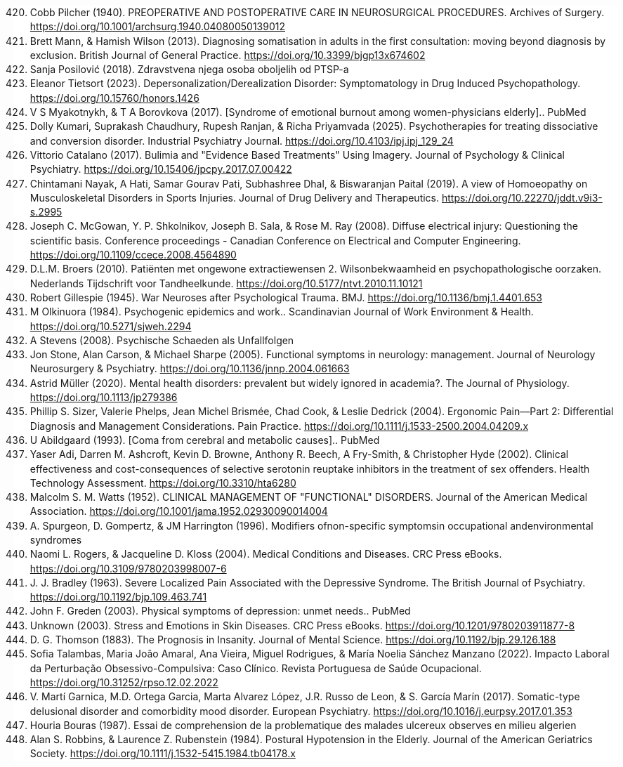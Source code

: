 420. Cobb Pilcher (1940). PREOPERATIVE AND POSTOPERATIVE CARE IN NEUROSURGICAL PROCEDURES. Archives of Surgery. https://doi.org/10.1001/archsurg.1940.04080050139012
421. Brett Mann, & Hamish Wilson (2013). Diagnosing somatisation in adults in the first consultation: moving beyond diagnosis by exclusion. British Journal of General Practice. https://doi.org/10.3399/bjgp13x674602
422. Sanja Posilović (2018). Zdravstvena njega osoba oboljelih od PTSP-a
423. Eleanor Tietsort (2023). Depersonalization/Derealization Disorder: Symptomatology in Drug Induced Psychopathology. https://doi.org/10.15760/honors.1426
424. V S Myakotnykh, & T A Borovkova (2017). [Syndrome of emotional burnout among women-physicians elderly].. PubMed
425. Dolly Kumari, Suprakash Chaudhury, Rupesh Ranjan, & Richa Priyamvada (2025). Psychotherapies for treating dissociative and conversion disorder. Industrial Psychiatry Journal. https://doi.org/10.4103/ipj.ipj_129_24
426. Vittorio Catalano (2017). Bulimia and "Evidence Based Treatments" Using Imagery. Journal of Psychology & Clinical Psychiatry. https://doi.org/10.15406/jpcpy.2017.07.00422
427. Chintamani Nayak, A Hati, Samar Gourav Pati, Subhashree Dhal, & Biswaranjan Paital (2019). A view of Homoeopathy on Musculoskeletal Disorders in Sports Injuries. Journal of Drug Delivery and Therapeutics. https://doi.org/10.22270/jddt.v9i3-s.2995
428. Joseph C. McGowan, Y. P. Shkolnikov, Joseph B. Sala, & Rose M. Ray (2008). Diffuse electrical injury: Questioning the scientific basis. Conference proceedings - Canadian Conference on Electrical and Computer Engineering. https://doi.org/10.1109/ccece.2008.4564890
429. D.L.M. Broers (2010). Patiënten met ongewone extractiewensen 2. Wilsonbekwaamheid en psychopathologische oorzaken. Nederlands Tijdschrift voor Tandheelkunde. https://doi.org/10.5177/ntvt.2010.11.10121
430. Robert Gillespie (1945). War Neuroses after Psychological Trauma. BMJ. https://doi.org/10.1136/bmj.1.4401.653
431. M Olkinuora (1984). Psychogenic epidemics and work.. Scandinavian Journal of Work Environment & Health. https://doi.org/10.5271/sjweh.2294
432. A Stevens (2008). Psychische Schaeden als Unfallfolgen
433. Jon Stone, Alan Carson, & Michael Sharpe (2005). Functional symptoms in neurology: management. Journal of Neurology Neurosurgery & Psychiatry. https://doi.org/10.1136/jnnp.2004.061663
434. Astrid Müller (2020). Mental health disorders: prevalent but widely ignored in academia?. The Journal of Physiology. https://doi.org/10.1113/jp279386
435. Phillip S. Sizer, Valerie Phelps, Jean Michel Brismée, Chad Cook, & Leslie Dedrick (2004). Ergonomic Pain––Part 2: Differential Diagnosis and Management Considerations. Pain Practice. https://doi.org/10.1111/j.1533-2500.2004.04209.x
436. U Abildgaard (1993). [Coma from cerebral and metabolic causes].. PubMed
437. Yaser Adi, Darren M. Ashcroft, Kevin D. Browne, Anthony R. Beech, A Fry-Smith, & Christopher Hyde (2002). Clinical effectiveness and cost-consequences of selective serotonin reuptake inhibitors in the treatment of sex offenders. Health Technology Assessment. https://doi.org/10.3310/hta6280
438. Malcolm S. M. Watts (1952). CLINICAL MANAGEMENT OF "FUNCTIONAL" DISORDERS. Journal of the American Medical Association. https://doi.org/10.1001/jama.1952.02930090014004
439. A. Spurgeon, D. Gompertz, & JM Harrington (1996). Modifiers ofnon-specific symptomsin occupational andenvironmental syndromes
440. Naomi L. Rogers, & Jacqueline D. Kloss (2004). Medical Conditions and Diseases. CRC Press eBooks. https://doi.org/10.3109/9780203998007-6
441. J. J. Bradley (1963). Severe Localized Pain Associated with the Depressive Syndrome. The British Journal of Psychiatry. https://doi.org/10.1192/bjp.109.463.741
442. John F. Greden (2003). Physical symptoms of depression: unmet needs.. PubMed
443. Unknown (2003). Stress and Emotions in Skin Diseases. CRC Press eBooks. https://doi.org/10.1201/9780203911877-8
444. D. G. Thomson (1883). The Prognosis in Insanity. Journal of Mental Science. https://doi.org/10.1192/bjp.29.126.188
445. Sofia Talambas, Maria João Amaral, Ana Vieira, Miguel Rodrigues, & María Noelia Sánchez Manzano (2022). Impacto Laboral da Perturbação Obsessivo-Compulsiva: Caso Clínico. Revista Portuguesa de Saúde Ocupacional. https://doi.org/10.31252/rpso.12.02.2022
446. V. Martí Garnica, M.D. Ortega Garcia, Marta Alvarez López, J.R. Russo de Leon, & S. García Marín (2017). Somatic-type delusional disorder and comorbidity mood disorder. European Psychiatry. https://doi.org/10.1016/j.eurpsy.2017.01.353
447. Houria Bouras (1987). Essai de comprehension de la problematique des malades ulcereux observes en milieu algerien
448. Alan S. Robbins, & Laurence Z. Rubenstein (1984). Postural Hypotension in the Elderly. Journal of the American Geriatrics Society. https://doi.org/10.1111/j.1532-5415.1984.tb04178.x